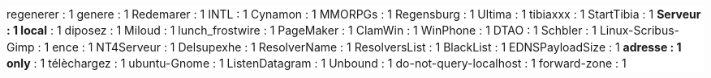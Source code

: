 regenerer : 1
genere : 1
Redemarer : 1
INTL : 1
Cynamon : 1
MMORPGs : 1
Regensburg : 1
Ultima : 1
tibiaxxx : 1
StartTibia : 1
__Serveur : 1
local__ : 1
diposez : 1
Miloud : 1
lunch_frostwire : 1
PageMaker : 1
ClamWin : 1
WinPhone : 1
DTAO : 1
Schbler : 1
Linux-Scribus-Gimp : 1
ence : 1
NT4Serveur : 1
Delsupexhe : 1
ResolverName : 1
ResolversList : 1
BlackList : 1
EDNSPayloadSize : 1
__adresse : 1
only__ : 1
télèchargez : 1
ubuntu-Gnome : 1
ListenDatagram : 1
Unbound : 1
do-not-query-localhost : 1
forward-zone : 1
